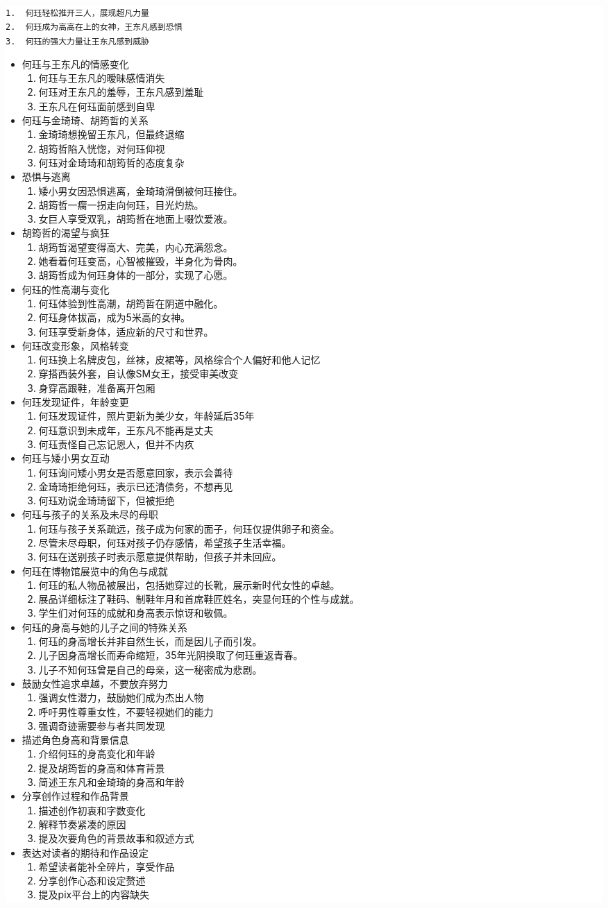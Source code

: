     1.  何珏轻松推开三人，展现超凡力量
    2.  何珏成为高高在上的女神，王东凡感到恐惧
    3.  何珏的强大力量让王东凡感到威胁
-   何珏与王东凡的情感变化
    1.  何珏与王东凡的暧昧感情消失
    2.  何珏对王东凡的羞辱，王东凡感到羞耻
    3.  王东凡在何珏面前感到自卑
-   何珏与金琦琦、胡筠哲的关系
    1.  金琦琦想挽留王东凡，但最终退缩
    2.  胡筠哲陷入恍惚，对何珏仰视
    3.  何珏对金琦琦和胡筠哲的态度复杂
-   恐惧与逃离
    1.  矮小男女因恐惧逃离，金琦琦滑倒被何珏接住。
    2.  胡筠哲一瘸一拐走向何珏，目光灼热。
    3.  女巨人享受双乳，胡筠哲在地面上啜饮爱液。
-   胡筠哲的渴望与疯狂
    1.  胡筠哲渴望变得高大、完美，内心充满怨念。
    2.  她看着何珏变高，心智被摧毁，半身化为骨肉。
    3.  胡筠哲成为何珏身体的一部分，实现了心愿。
-   何珏的性高潮与变化
    1.  何珏体验到性高潮，胡筠哲在阴道中融化。
    2.  何珏身体拔高，成为5米高的女神。
    3.  何珏享受新身体，适应新的尺寸和世界。
-   何珏改变形象，风格转变
    1.  何珏换上名牌皮包，丝袜，皮裙等，风格综合个人偏好和他人记忆
    2.  穿搭西装外套，自认像SM女王，接受审美改变
    3.  身穿高跟鞋，准备离开包厢
-   何珏发现证件，年龄变更
    1.  何珏发现证件，照片更新为美少女，年龄延后35年
    2.  何珏意识到未成年，王东凡不能再是丈夫
    3.  何珏责怪自己忘记恩人，但并不内疚
-   何珏与矮小男女互动
    1.  何珏询问矮小男女是否愿意回家，表示会善待
    2.  金琦琦拒绝何珏，表示已还清债务，不想再见
    3.  何珏劝说金琦琦留下，但被拒绝
-   何珏与孩子的关系及未尽的母职
    1.  何珏与孩子关系疏远，孩子成为何家的面子，何珏仅提供卵子和资金。
    2.  尽管未尽母职，何珏对孩子仍存感情，希望孩子生活幸福。
    3.  何珏在送别孩子时表示愿意提供帮助，但孩子并未回应。
-   何珏在博物馆展览中的角色与成就
    1.  何珏的私人物品被展出，包括她穿过的长靴，展示新时代女性的卓越。
    2.  展品详细标注了鞋码、制鞋年月和首席鞋匠姓名，突显何珏的个性与成就。
    3.  学生们对何珏的成就和身高表示惊讶和敬佩。
-   何珏的身高与她的儿子之间的特殊关系
    1.  何珏的身高增长并非自然生长，而是因儿子而引发。
    2.  儿子因身高增长而寿命缩短，35年光阴换取了何珏重返青春。
    3.  儿子不知何珏曾是自己的母亲，这一秘密成为悲剧。
-   鼓励女性追求卓越，不要放弃努力
    1.  强调女性潜力，鼓励她们成为杰出人物
    2.  呼吁男性尊重女性，不要轻视她们的能力
    3.  强调奇迹需要参与者共同发现
-   描述角色身高和背景信息
    1.  介绍何珏的身高变化和年龄
    2.  提及胡筠哲的身高和体育背景
    3.  简述王东凡和金琦琦的身高和年龄
-   分享创作过程和作品背景
    1.  描述创作初衷和字数变化
    2.  解释节奏紧凑的原因
    3.  提及次要角色的背景故事和叙述方式
-   表达对读者的期待和作品设定
    1.  希望读者能补全碎片，享受作品
    2.  分享创作心态和设定赘述
    3.  提及pix平台上的内容缺失